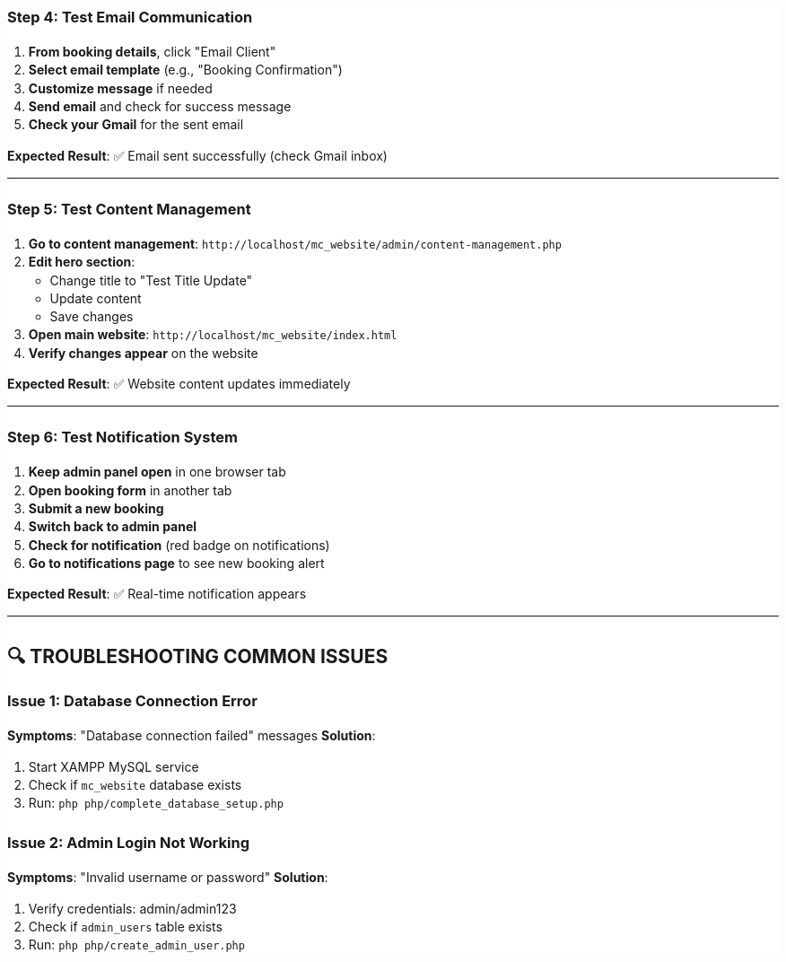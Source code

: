 ### **Step 4: Test Email Communication**
1. **From booking details**, click "Email Client"
2. **Select email template** (e.g., "Booking Confirmation")
3. **Customize message** if needed
4. **Send email** and check for success message
5. **Check your Gmail** for the sent email

**Expected Result**: ✅ Email sent successfully (check Gmail inbox)

---

### **Step 5: Test Content Management**
1. **Go to content management**: `http://localhost/mc_website/admin/content-management.php`
2. **Edit hero section**:
   - Change title to "Test Title Update"
   - Update content
   - Save changes
3. **Open main website**: `http://localhost/mc_website/index.html`
4. **Verify changes appear** on the website

**Expected Result**: ✅ Website content updates immediately

---

### **Step 6: Test Notification System**
1. **Keep admin panel open** in one browser tab
2. **Open booking form** in another tab
3. **Submit a new booking**
4. **Switch back to admin panel**
5. **Check for notification** (red badge on notifications)
6. **Go to notifications page** to see new booking alert

**Expected Result**: ✅ Real-time notification appears

---

## 🔍 **TROUBLESHOOTING COMMON ISSUES**

### **Issue 1: Database Connection Error**
**Symptoms**: "Database connection failed" messages
**Solution**:
1. Start XAMPP MySQL service
2. Check if `mc_website` database exists
3. Run: `php php/complete_database_setup.php`

### **Issue 2: Admin Login Not Working**
**Symptoms**: "Invalid username or password"
**Solution**:
1. Verify credentials: admin/admin123
2. Check if `admin_users` table exists
3. Run: `php php/create_admin_user.php`
